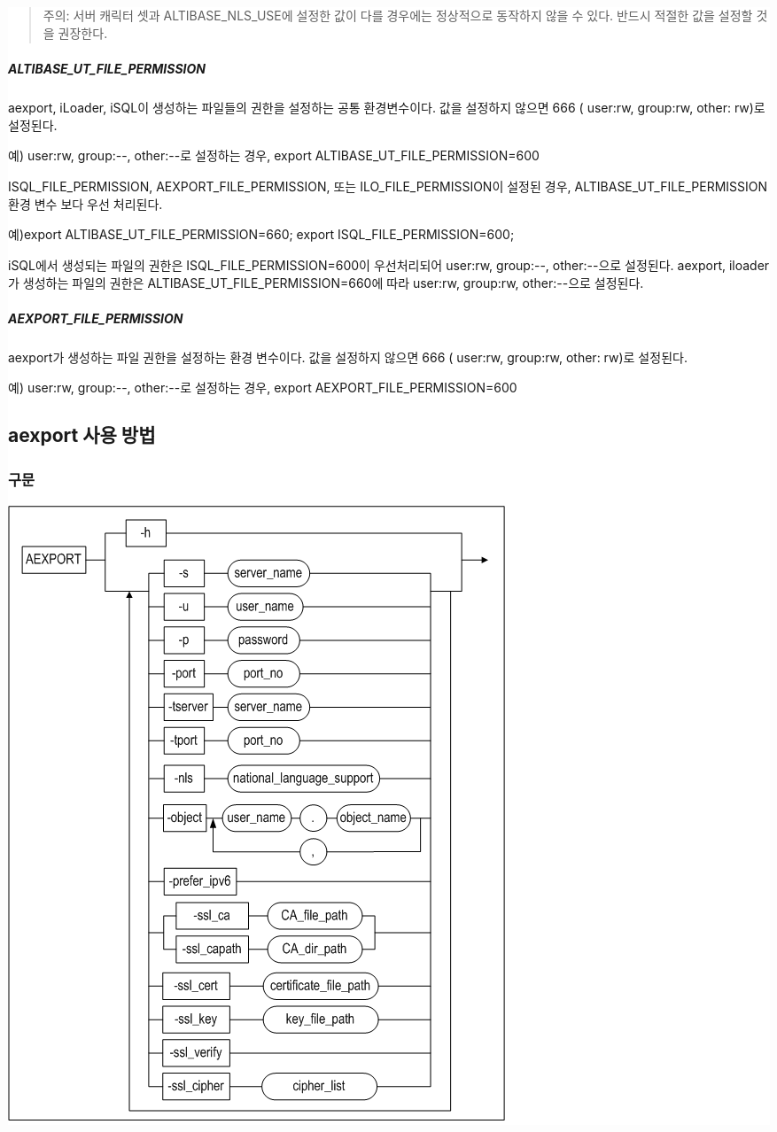 > 주의: 서버 캐릭터 셋과 ALTIBASE_NLS_USE에 설정한 값이 다를 경우에는 정상적으로 동작하지 않을 수 있다. 반드시 적절한 값을 설정할 것을 권장한다.

##### ALTIBASE_UT_FILE_PERMISSION

aexport, iLoader, iSQL이 생성하는 파일들의 권한을 설정하는 공통 환경변수이다.  값을 설정하지 않으면 666 ( user:rw,  group:rw,  other: rw)로 설정된다.

예) user:rw,  group:--,  other:--로 설정하는 경우, export ALTIBASE_UT_FILE_PERMISSION=600

ISQL_FILE_PERMISSION, AEXPORT_FILE_PERMISSION, 또는 ILO_FILE_PERMISSION이 설정된 경우,  ALTIBASE_UT_FILE_PERMISSION 환경 변수 보다 우선 처리된다.

예)export ALTIBASE_UT_FILE_PERMISSION=660; export ISQL_FILE_PERMISSION=600;

iSQL에서 생성되는 파일의 권한은 ISQL_FILE_PERMISSION=600이 우선처리되어 user:rw,  group:--,  other:--으로 설정된다.  aexport, iloader가 생성하는 파일의 권한은  ALTIBASE_UT_FILE_PERMISSION=660에 따라 user:rw,  group:rw,  other:--으로 설정된다.

##### AEXPORT_FILE_PERMISSION

aexport가 생성하는 파일 권한을 설정하는 환경 변수이다. 값을 설정하지 않으면 666 ( user:rw,  group:rw,  other: rw)로 설정된다.

예) user:rw,  group:--,  other:--로 설정하는 경우, export AEXPORT_FILE_PERMISSION=600 

## aexport 사용 방법

### 구문

![](media/Utilities/83e5d3722e9a7c575270c6a6bb5206c2.gif)
